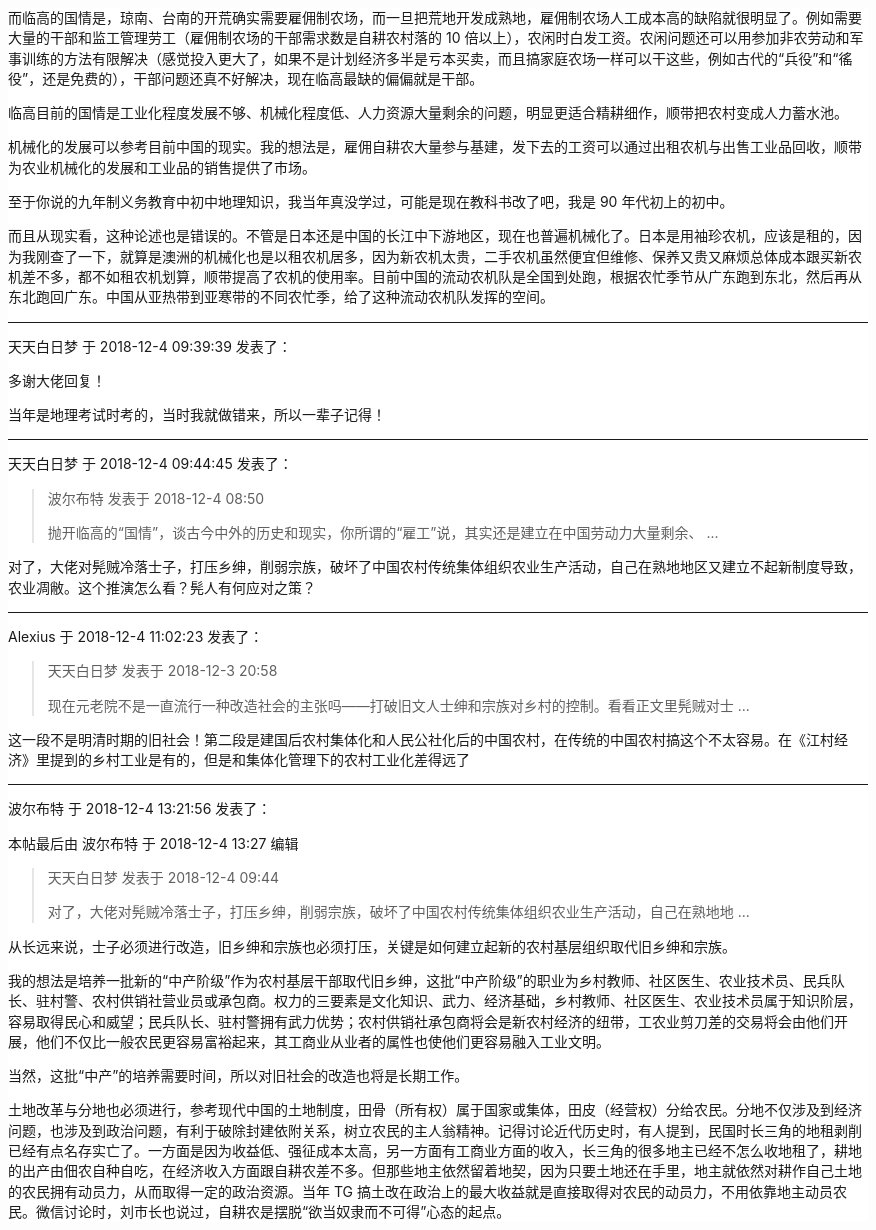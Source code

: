 而临高的国情是，琼南、台南的开荒确实需要雇佣制农场，而一旦把荒地开发成熟地，雇佣制农场人工成本高的缺陷就很明显了。例如需要大量的干部和监工管理劳工（雇佣制农场的干部需求数是自耕农村落的 10 倍以上），农闲时白发工资。农闲问题还可以用参加非农劳动和军事训练的方法有限解决（感觉投入更大了，如果不是计划经济多半是亏本买卖，而且搞家庭农场一样可以干这些，例如古代的“兵役”和“徭役”，还是免费的），干部问题还真不好解决，现在临高最缺的偏偏就是干部。

临高目前的国情是工业化程度发展不够、机械化程度低、人力资源大量剩余的问题，明显更适合精耕细作，顺带把农村变成人力蓄水池。

机械化的发展可以参考目前中国的现实。我的想法是，雇佣自耕农大量参与基建，发下去的工资可以通过出租农机与出售工业品回收，顺带为农业机械化的发展和工业品的销售提供了市场。

至于你说的九年制义务教育中初中地理知识，我当年真没学过，可能是现在教科书改了吧，我是 90 年代初上的初中。

而且从现实看，这种论述也是错误的。不管是日本还是中国的长江中下游地区，现在也普遍机械化了。日本是用袖珍农机，应该是租的，因为我刚查了一下，就算是澳洲的机械化也是以租农机居多，因为新农机太贵，二手农机虽然便宜但维修、保养又贵又麻烦总体成本跟买新农机差不多，都不如租农机划算，顺带提高了农机的使用率。目前中国的流动农机队是全国到处跑，根据农忙季节从广东跑到东北，然后再从东北跑回广东。中国从亚热带到亚寒带的不同农忙季，给了这种流动农机队发挥的空间。

---

天天白日梦 于 2018-12-4 09:39:39 发表了：

多谢大佬回复！

当年是地理考试时考的，当时我就做错来，所以一辈子记得！

---

天天白日梦 于 2018-12-4 09:44:45 发表了：

> 波尔布特 发表于 2018-12-4 08:50
>
> 抛开临高的“国情”，谈古今中外的历史和现实，你所谓的“雇工”说，其实还是建立在中国劳动力大量剩余、 ...

对了，大佬对髡贼冷落士子，打压乡绅，削弱宗族，破坏了中国农村传统集体组织农业生产活动，自己在熟地地区又建立不起新制度导致，农业凋敝。这个推演怎么看？髡人有何应对之策？

---

Alexius 于 2018-12-4 11:02:23 发表了：

> 天天白日梦 发表于 2018-12-3 20:58
>
> 现在元老院不是一直流行一种改造社会的主张吗——打破旧文人士绅和宗族对乡村的控制。看看正文里髡贼对士 ...

这一段不是明清时期的旧社会！第二段是建国后农村集体化和人民公社化后的中国农村，在传统的中国农村搞这个不太容易。在《江村经济》里提到的乡村工业是有的，但是和集体化管理下的农村工业化差得远了

---

波尔布特 于 2018-12-4 13:21:56 发表了：

本帖最后由 波尔布特 于 2018-12-4 13:27 编辑

> 天天白日梦 发表于 2018-12-4 09:44
>
> 对了，大佬对髡贼冷落士子，打压乡绅，削弱宗族，破坏了中国农村传统集体组织农业生产活动，自己在熟地地 ...

从长远来说，士子必须进行改造，旧乡绅和宗族也必须打压，关键是如何建立起新的农村基层组织取代旧乡绅和宗族。

我的想法是培养一批新的“中产阶级”作为农村基层干部取代旧乡绅，这批“中产阶级”的职业为乡村教师、社区医生、农业技术员、民兵队长、驻村警、农村供销社营业员或承包商。权力的三要素是文化知识、武力、经济基础，乡村教师、社区医生、农业技术员属于知识阶层，容易取得民心和威望；民兵队长、驻村警拥有武力优势；农村供销社承包商将会是新农村经济的纽带，工农业剪刀差的交易将会由他们开展，他们不仅比一般农民更容易富裕起来，其工商业从业者的属性也使他们更容易融入工业文明。

当然，这批“中产”的培养需要时间，所以对旧社会的改造也将是长期工作。

土地改革与分地也必须进行，参考现代中国的土地制度，田骨（所有权）属于国家或集体，田皮（经营权）分给农民。分地不仅涉及到经济问题，也涉及到政治问题，有利于破除封建依附关系，树立农民的主人翁精神。记得讨论近代历史时，有人提到，民国时长三角的地租剥削已经有点名存实亡了。一方面是因为收益低、强征成本太高，另一方面有工商业方面的收入，长三角的很多地主已经不怎么收地租了，耕地的出产由佃农自种自吃，在经济收入方面跟自耕农差不多。但那些地主依然留着地契，因为只要土地还在手里，地主就依然对耕作自己土地的农民拥有动员力，从而取得一定的政治资源。当年 TG 搞土改在政治上的最大收益就是直接取得对农民的动员力，不用依靠地主动员农民。微信讨论时，刘市长也说过，自耕农是摆脱“欲当奴隶而不可得”心态的起点。
